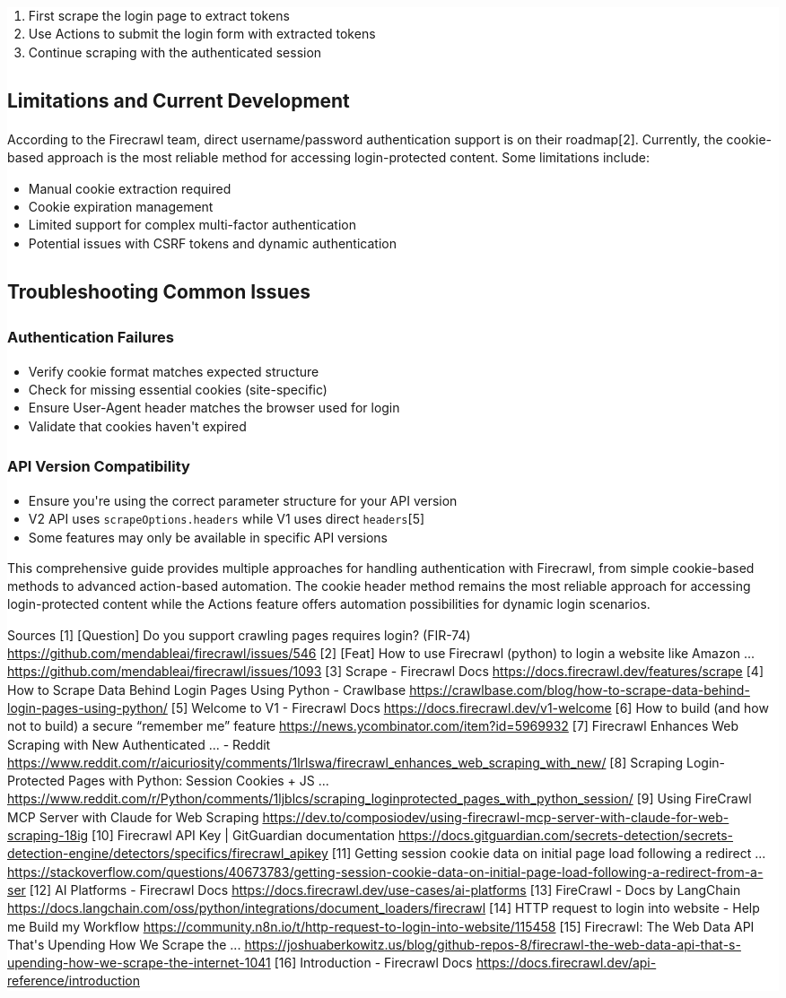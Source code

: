 1. First scrape the login page to extract tokens
2. Use Actions to submit the login form with extracted tokens
3. Continue scraping with the authenticated session

## Limitations and Current Development

According to the Firecrawl team, direct username/password authentication support is on their roadmap[2]. Currently, the cookie-based approach is the most reliable method for accessing login-protected content. Some limitations include:

- Manual cookie extraction required
- Cookie expiration management
- Limited support for complex multi-factor authentication
- Potential issues with CSRF tokens and dynamic authentication

## Troubleshooting Common Issues

### Authentication Failures
- Verify cookie format matches expected structure
- Check for missing essential cookies (site-specific)
- Ensure User-Agent header matches the browser used for login
- Validate that cookies haven't expired

### API Version Compatibility
- Ensure you're using the correct parameter structure for your API version
- V2 API uses `scrapeOptions.headers` while V1 uses direct `headers`[5]
- Some features may only be available in specific API versions

This comprehensive guide provides multiple approaches for handling authentication with Firecrawl, from simple cookie-based methods to advanced action-based automation. The cookie header method remains the most reliable approach for accessing login-protected content while the Actions feature offers automation possibilities for dynamic login scenarios.

Sources
[1] [Question] Do you support crawling pages requires login? (FIR-74) https://github.com/mendableai/firecrawl/issues/546
[2] [Feat] How to use Firecrawl (python) to login a website like Amazon ... https://github.com/mendableai/firecrawl/issues/1093
[3] Scrape - Firecrawl Docs https://docs.firecrawl.dev/features/scrape
[4] How to Scrape Data Behind Login Pages Using Python - Crawlbase https://crawlbase.com/blog/how-to-scrape-data-behind-login-pages-using-python/
[5] Welcome to V1 - Firecrawl Docs https://docs.firecrawl.dev/v1-welcome
[6] How to build (and how not to build) a secure “remember me” feature https://news.ycombinator.com/item?id=5969932
[7] Firecrawl Enhances Web Scraping with New Authenticated ... - Reddit https://www.reddit.com/r/aicuriosity/comments/1lrlswa/firecrawl_enhances_web_scraping_with_new/
[8] Scraping Login-Protected Pages with Python: Session Cookies + JS ... https://www.reddit.com/r/Python/comments/1ljblcs/scraping_loginprotected_pages_with_python_session/
[9] Using FireCrawl MCP Server with Claude for Web Scraping https://dev.to/composiodev/using-firecrawl-mcp-server-with-claude-for-web-scraping-18ig
[10] Firecrawl API Key | GitGuardian documentation https://docs.gitguardian.com/secrets-detection/secrets-detection-engine/detectors/specifics/firecrawl_apikey
[11] Getting session cookie data on initial page load following a redirect ... https://stackoverflow.com/questions/40673783/getting-session-cookie-data-on-initial-page-load-following-a-redirect-from-a-ser
[12] AI Platforms - Firecrawl Docs https://docs.firecrawl.dev/use-cases/ai-platforms
[13] FireCrawl - Docs by LangChain https://docs.langchain.com/oss/python/integrations/document_loaders/firecrawl
[14] HTTP request to login into website - Help me Build my Workflow https://community.n8n.io/t/http-request-to-login-into-website/115458
[15] Firecrawl: The Web Data API That's Upending How We Scrape the ... https://joshuaberkowitz.us/blog/github-repos-8/firecrawl-the-web-data-api-that-s-upending-how-we-scrape-the-internet-1041
[16] Introduction - Firecrawl Docs https://docs.firecrawl.dev/api-reference/introduction